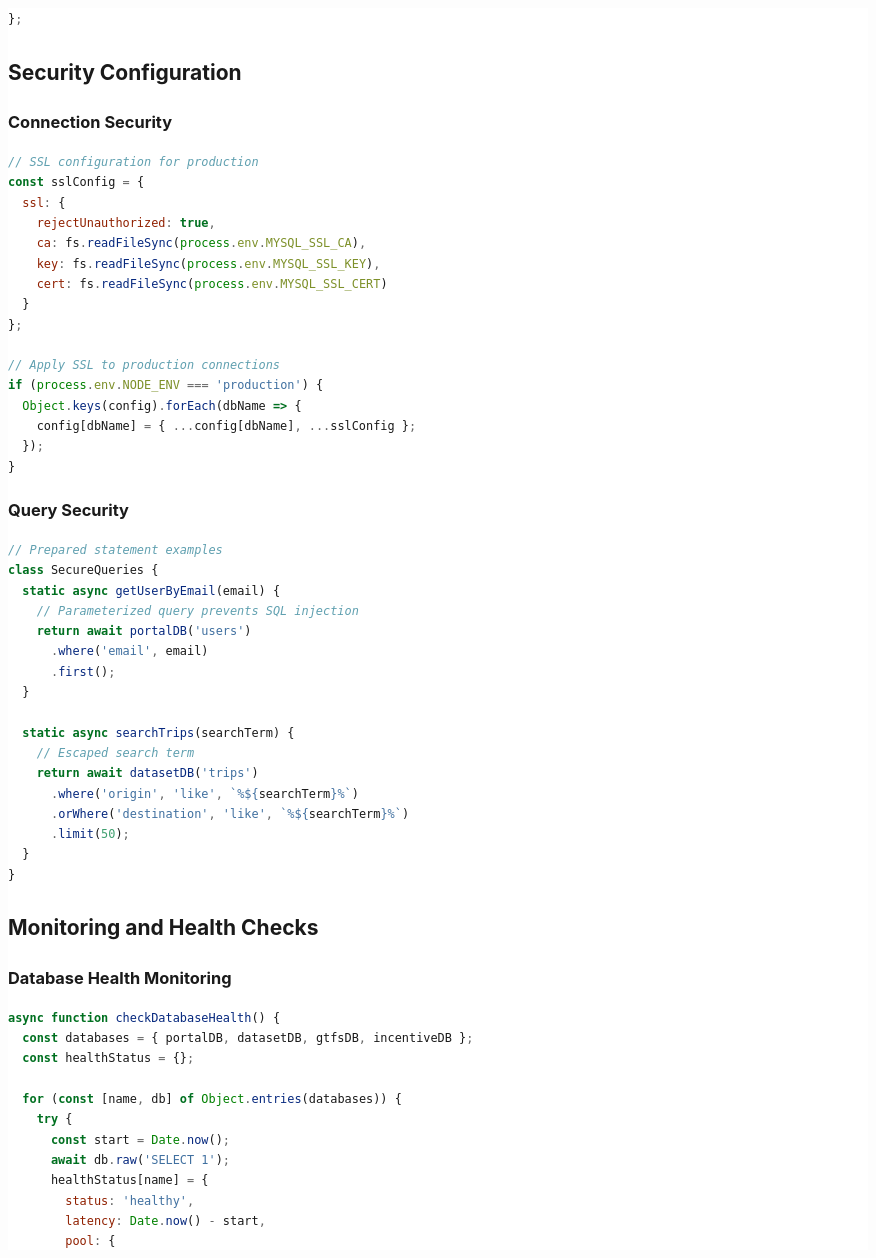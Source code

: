 ```javascript
};
```

## Security Configuration

### Connection Security
```javascript
// SSL configuration for production
const sslConfig = {
  ssl: {
    rejectUnauthorized: true,
    ca: fs.readFileSync(process.env.MYSQL_SSL_CA),
    key: fs.readFileSync(process.env.MYSQL_SSL_KEY),
    cert: fs.readFileSync(process.env.MYSQL_SSL_CERT)
  }
};

// Apply SSL to production connections
if (process.env.NODE_ENV === 'production') {
  Object.keys(config).forEach(dbName => {
    config[dbName] = { ...config[dbName], ...sslConfig };
  });
}
```

### Query Security
```javascript
// Prepared statement examples
class SecureQueries {
  static async getUserByEmail(email) {
    // Parameterized query prevents SQL injection
    return await portalDB('users')
      .where('email', email)
      .first();
  }
  
  static async searchTrips(searchTerm) {
    // Escaped search term
    return await datasetDB('trips')
      .where('origin', 'like', `%${searchTerm}%`)
      .orWhere('destination', 'like', `%${searchTerm}%`)
      .limit(50);
  }
}
```

## Monitoring and Health Checks

### Database Health Monitoring
```javascript
async function checkDatabaseHealth() {
  const databases = { portalDB, datasetDB, gtfsDB, incentiveDB };
  const healthStatus = {};
  
  for (const [name, db] of Object.entries(databases)) {
    try {
      const start = Date.now();
      await db.raw('SELECT 1');
      healthStatus[name] = {
        status: 'healthy',
        latency: Date.now() - start,
        pool: {
```